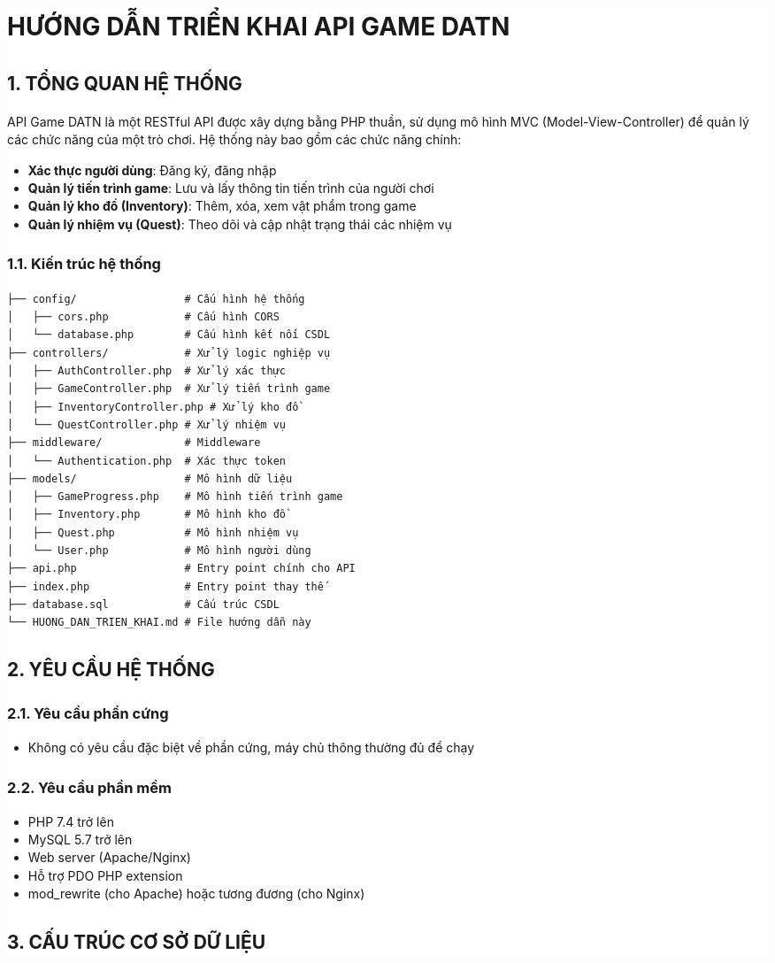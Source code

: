 # HƯỚNG DẪN TRIỂN KHAI API GAME DATN

## 1. TỔNG QUAN HỆ THỐNG

API Game DATN là một RESTful API được xây dựng bằng PHP thuần, sử dụng mô hình MVC (Model-View-Controller) để quản lý các chức năng của một trò chơi. Hệ thống này bao gồm các chức năng chính:

- **Xác thực người dùng**: Đăng ký, đăng nhập
- **Quản lý tiến trình game**: Lưu và lấy thông tin tiến trình của người chơi
- **Quản lý kho đồ (Inventory)**: Thêm, xóa, xem vật phẩm trong game
- **Quản lý nhiệm vụ (Quest)**: Theo dõi và cập nhật trạng thái các nhiệm vụ

### 1.1. Kiến trúc hệ thống

```
├── config/                 # Cấu hình hệ thống
│   ├── cors.php            # Cấu hình CORS
│   └── database.php        # Cấu hình kết nối CSDL
├── controllers/            # Xử lý logic nghiệp vụ
│   ├── AuthController.php  # Xử lý xác thực
│   ├── GameController.php  # Xử lý tiến trình game
│   ├── InventoryController.php # Xử lý kho đồ
│   └── QuestController.php # Xử lý nhiệm vụ
├── middleware/             # Middleware
│   └── Authentication.php  # Xác thực token
├── models/                 # Mô hình dữ liệu
│   ├── GameProgress.php    # Mô hình tiến trình game
│   ├── Inventory.php       # Mô hình kho đồ
│   ├── Quest.php           # Mô hình nhiệm vụ
│   └── User.php            # Mô hình người dùng
├── api.php                 # Entry point chính cho API
├── index.php               # Entry point thay thế
├── database.sql            # Cấu trúc CSDL
└── HUONG_DAN_TRIEN_KHAI.md # File hướng dẫn này
```

## 2. YÊU CẦU HỆ THỐNG

### 2.1. Yêu cầu phần cứng
- Không có yêu cầu đặc biệt về phần cứng, máy chủ thông thường đủ để chạy

### 2.2. Yêu cầu phần mềm
- PHP 7.4 trở lên
- MySQL 5.7 trở lên
- Web server (Apache/Nginx)
- Hỗ trợ PDO PHP extension
- mod_rewrite (cho Apache) hoặc tương đương (cho Nginx)

## 3. CẤU TRÚC CƠ SỞ DỮ LIỆU
